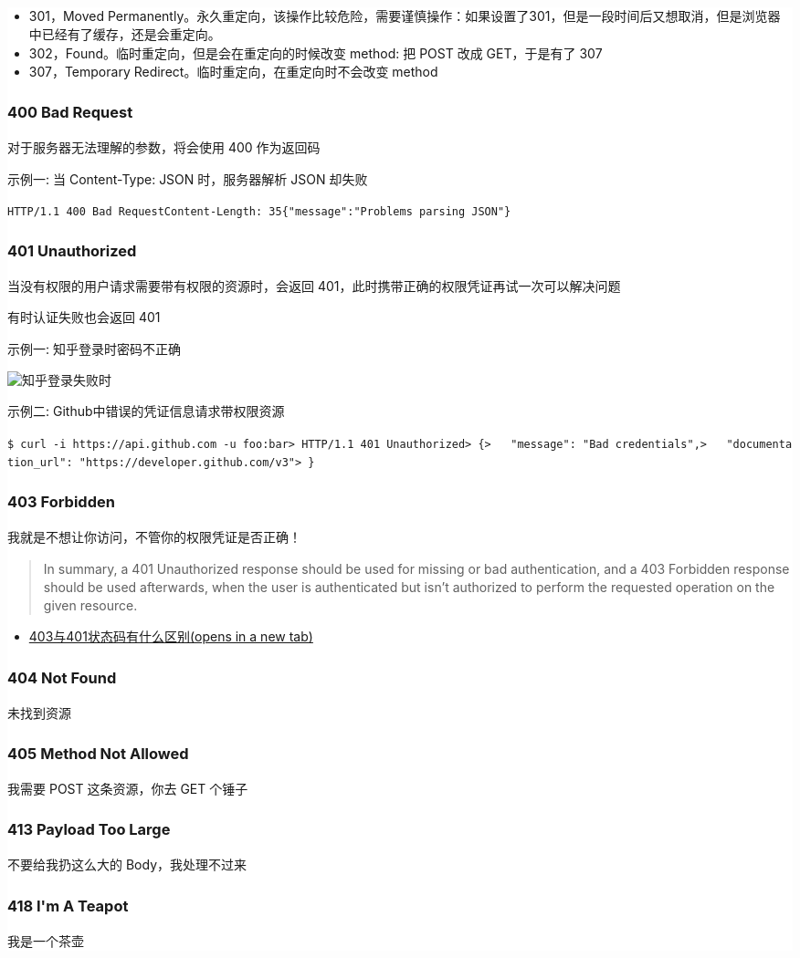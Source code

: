 - 301，Moved Permanently。永久重定向，该操作比较危险，需要谨慎操作：如果设置了301，但是一段时间后又想取消，但是浏览器中已经有了缓存，还是会重定向。
- 302，Found。临时重定向，但是会在重定向的时候改变 method: 把 POST 改成 GET，于是有了 307
- 307，Temporary Redirect。临时重定向，在重定向时不会改变 method

### 400 Bad Request

对于服务器无法理解的参数，将会使用 400 作为返回码

示例一: 当 Content-Type: JSON 时，服务器解析 JSON 却失败

```
HTTP/1.1 400 Bad RequestContent-Length: 35{"message":"Problems parsing JSON"}
```

### 401 Unauthorized

当没有权限的用户请求需要带有权限的资源时，会返回 401，此时携带正确的权限凭证再试一次可以解决问题

有时认证失败也会返回 401

示例一: 知乎登录时密码不正确

![知乎登录失败时](https://shanyue.tech/assets/img/401.bd2d099f.png)

示例二: Github中错误的凭证信息请求带权限资源

```
$ curl -i https://api.github.com -u foo:bar> HTTP/1.1 401 Unauthorized> {>   "message": "Bad credentials",>   "documentation_url": "https://developer.github.com/v3"> }
```

### 403 Forbidden

我就是不想让你访问，不管你的权限凭证是否正确！

> In summary, a 401 Unauthorized response should be used for missing or bad authentication, and a 403 Forbidden response should be used afterwards, when the user is authenticated but isn’t authorized to perform the requested operation on the given resource.

- [403与401状态码有什么区别(opens in a new tab)](https://stackoverflow.com/questions/3297048/403-forbidden-vs-401-unauthorized-http-responses)

### 404 Not Found

未找到资源

### 405 Method Not Allowed

我需要 POST 这条资源，你去 GET 个锤子

### 413 Payload Too Large

不要给我扔这么大的 Body，我处理不过来

### 418 I'm A Teapot

我是一个茶壶
